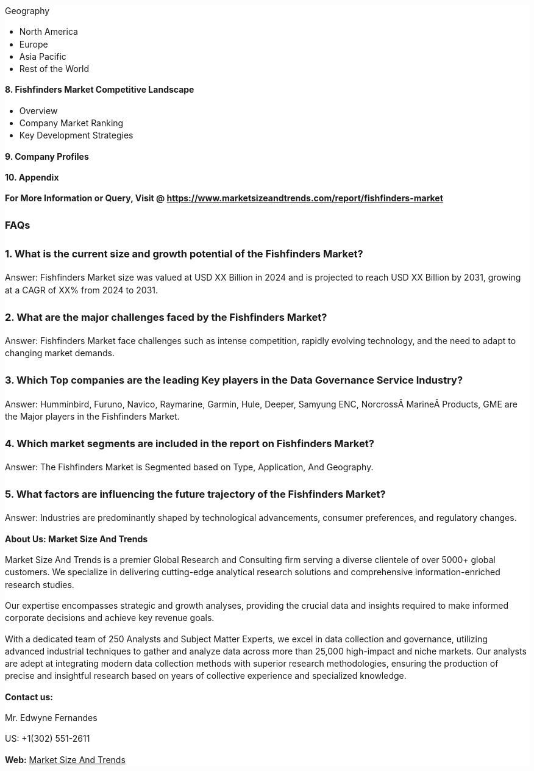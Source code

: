 Geography</span></strong></p></div><div class="" data-test-id=""><ul><li><span class="">North America</span></li><li><span class="">Europe</span></li><li><span class="">Asia Pacific</span></li><li><span class="">Rest of the World</span></li></ul></div><div class="" data-test-id=""><p><strong><span class="">8. Fishfinders Market Competitive Landscape</span></strong></p></div><div class="" data-test-id=""><ul><li><span class="">Overview</span></li><li><span class="">Company Market Ranking</span></li><li><span class="">Key Development Strategies</span></li></ul></div><div class="" data-test-id=""><p><strong><span class="">9. Company Profiles</span></strong></p></div><div class="" data-test-id=""><p><strong><span class="">10. Appendix</span></strong></p></div><div class="" data-test-id=""><p><strong><span class="">For More Information or Query, Visit @ <a href="https://www.marketsizeandtrends.com/report/fishfinders-market" target="_blank">https://www.marketsizeandtrends.com/report/fishfinders-market</a></span></strong></p></div><div class="" data-test-id=""><div class="article-main__content" data-test-id="publishing-text-block"><h3><strong><span class="">FAQs</span></strong></h3></div><div class="article-main__content" data-test-id="publishing-text-block"><h3><span class="">1. What is the current size and growth potential of the Fishfinders Market?</span></h3></div><div class="article-main__content" data-test-id="publishing-text-block"><p><span class="font-[700]">Answer</span><span class="">: Fishfinders Market size was valued at USD XX Billion in 2024 and is projected to reach USD XX Billion by 2031, growing at a CAGR of XX% from 2024 to 2031.</span></p></div><div class="article-main__content" data-test-id="publishing-text-block"><h3><span class="">2. What are the major challenges faced by the Fishfinders Market?</span></h3></div><div class="article-main__content" data-test-id="publishing-text-block"><p><span class="font-[700]">Answer</span><span class="">: Fishfinders Market face challenges such as intense competition, rapidly evolving technology, and the need to adapt to changing market demands.</span></p></div><div class="article-main__content" data-test-id="publishing-text-block"><h3><span class="">3. Which Top companies are the leading Key players in the Data Governance Service Industry?</span></h3></div><div class="article-main__content" data-test-id="publishing-text-block"><p><span class="font-[700]">Answer</span><span class="">: Humminbird, Furuno, Navico, Raymarine, Garmin, Hule, Deeper, Samyung ENC, NorcrossÂ MarineÂ Products, GME are the Major players in the Fishfinders Market.</span></p></div><div class="article-main__content" data-test-id="publishing-text-block"><h3><span class="">4. Which market segments are included in the report on Fishfinders Market?</span></h3></div><div class="article-main__content" data-test-id="publishing-text-block"><p><span class="font-[700]">Answer</span><span class="">: The Fishfinders Market is Segmented based on Type, Application, And Geography.</span></p></div><div class="article-main__content" data-test-id="publishing-text-block"><h3><span class="">5. What factors are influencing the future trajectory of the Fishfinders Market?</span></h3></div><div class="article-main__content" data-test-id="publishing-text-block"><p><span class="font-[700]">Answer:</span><span class="">&nbsp;Industries are predominantly shaped by technological advancements, consumer preferences, and regulatory changes.</span></p></div><p><strong><span class="">About Us: Market Size And Trends</span></strong></p></div><div class="" data-test-id=""><p><span class="">Market Size And Trends is a premier Global Research and Consulting firm serving a diverse clientele of over 5000+ global customers. We specialize in delivering cutting-edge analytical research solutions and comprehensive information-enriched research studies.</span></p></div><div class="" data-test-id=""><p><span class="">Our expertise encompasses strategic and growth analyses, providing the crucial data and insights required to make informed corporate decisions and achieve key revenue goals.</span></p></div><div class="" data-test-id=""><p><span class="">With a dedicated team of 250 Analysts and Subject Matter Experts, we excel in data collection and governance, utilizing advanced industrial techniques to gather and analyze data across more than 25,000 high-impact and niche markets. Our analysts are adept at integrating modern data collection methods with superior research methodologies, ensuring the production of precise and insightful research based on years of collective experience and specialized knowledge.</span></p></div><div class="" data-test-id=""><p><strong><span class="">Contact us:</span></strong></p></div><div class="" data-test-id=""><p><span class="">Mr. Edwyne Fernandes</span></p></div><div class="" data-test-id=""><p><span class="">US: +1(302) 551-2611<br /></span></p><p><span class=""><strong>Web:</strong> <a href="https://www.marketsizeandtrends.com/" target="_blank">Market Size And Trends</a></span></p></div>
